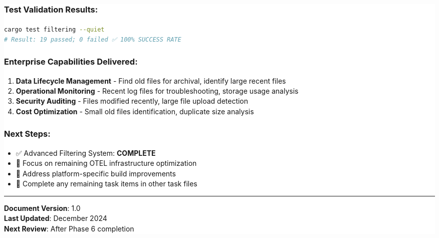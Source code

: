 ### **Test Validation Results:**
```bash
cargo test filtering --quiet
# Result: 19 passed; 0 failed ✅ 100% SUCCESS RATE
```

### **Enterprise Capabilities Delivered:**
1. **Data Lifecycle Management** - Find old files for archival, identify large recent files
2. **Operational Monitoring** - Recent log files for troubleshooting, storage usage analysis  
3. **Security Auditing** - Files modified recently, large file upload detection
4. **Cost Optimization** - Small old files identification, duplicate size analysis

### **Next Steps:**
- ✅ Advanced Filtering System: **COMPLETE**
- 🔄 Focus on remaining OTEL infrastructure optimization
- 🔄 Address platform-specific build improvements
- 🔄 Complete any remaining task items in other task files

---

**Document Version**: 1.0  
**Last Updated**: December 2024  
**Next Review**: After Phase 6 completion 